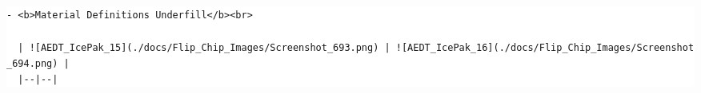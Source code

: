     - <b>Material Definitions Underfill</b><br>
      
      | ![AEDT_IcePak_15](./docs/Flip_Chip_Images/Screenshot_693.png) | ![AEDT_IcePak_16](./docs/Flip_Chip_Images/Screenshot_694.png) |
      |--|--|
